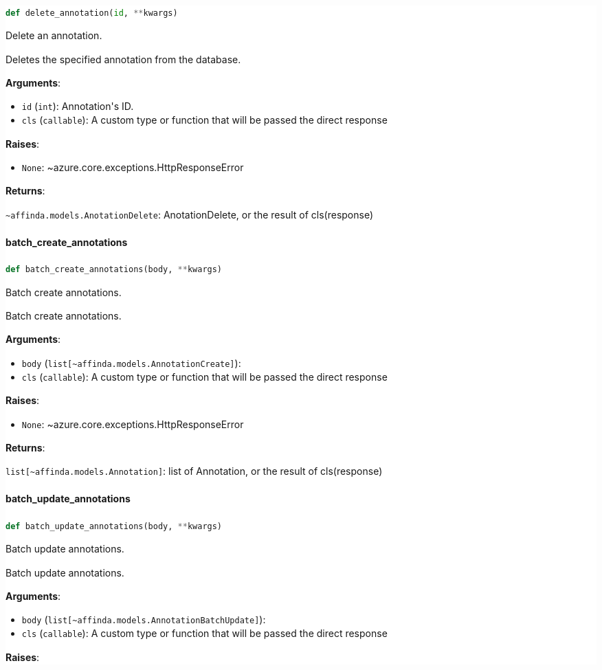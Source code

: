 ```python
def delete_annotation(id, **kwargs)
```

Delete an annotation.

Deletes the specified annotation from the database.

**Arguments**:

- `id` (`int`): Annotation's ID.
- `cls` (`callable`): A custom type or function that will be passed the direct response

**Raises**:

- `None`: ~azure.core.exceptions.HttpResponseError

**Returns**:

`~affinda.models.AnotationDelete`: AnotationDelete, or the result of cls(response)

<a id="operations._affinda_api_operations.AffindaAPIOperationsMixin.batch_create_annotations"></a>

#### batch\_create\_annotations

```python
def batch_create_annotations(body, **kwargs)
```

Batch create annotations.

Batch create annotations.

**Arguments**:

- `body` (`list[~affinda.models.AnnotationCreate]`): 
- `cls` (`callable`): A custom type or function that will be passed the direct response

**Raises**:

- `None`: ~azure.core.exceptions.HttpResponseError

**Returns**:

`list[~affinda.models.Annotation]`: list of Annotation, or the result of cls(response)

<a id="operations._affinda_api_operations.AffindaAPIOperationsMixin.batch_update_annotations"></a>

#### batch\_update\_annotations

```python
def batch_update_annotations(body, **kwargs)
```

Batch update annotations.

Batch update annotations.

**Arguments**:

- `body` (`list[~affinda.models.AnnotationBatchUpdate]`): 
- `cls` (`callable`): A custom type or function that will be passed the direct response

**Raises**:
